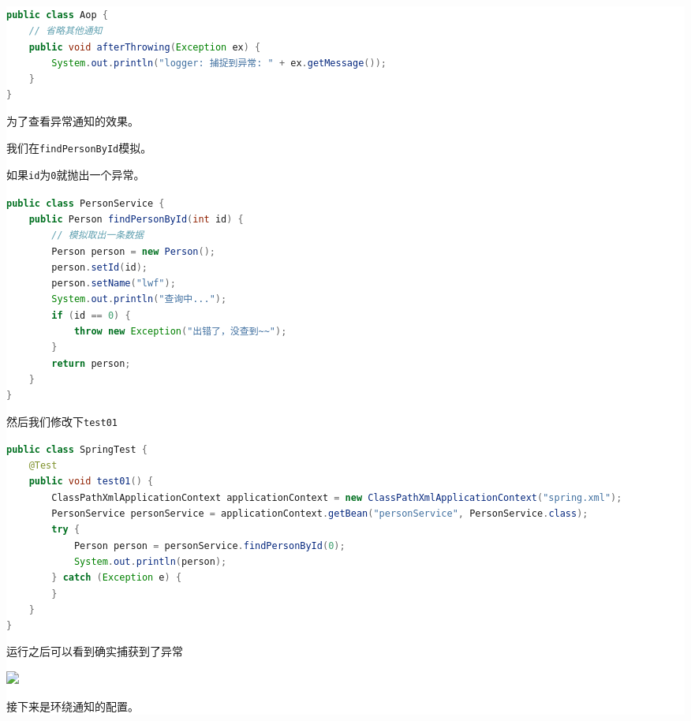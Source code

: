 ```java
public class Aop {
    // 省略其他通知
    public void afterThrowing(Exception ex) {
        System.out.println("logger: 捕捉到异常: " + ex.getMessage());
    }
}
```

为了查看异常通知的效果。

我们在`findPersonById`模拟。

如果`id`为`0`就抛出一个异常。

```java
public class PersonService {
    public Person findPersonById(int id) {
        // 模拟取出一条数据
        Person person = new Person();
        person.setId(id);
        person.setName("lwf");
        System.out.println("查询中...");
        if (id == 0) {
            throw new Exception("出错了，没查到~~");
        }
        return person;
    }
}
```

然后我们修改下`test01`

```java
public class SpringTest {
    @Test
    public void test01() {
        ClassPathXmlApplicationContext applicationContext = new ClassPathXmlApplicationContext("spring.xml");
        PersonService personService = applicationContext.getBean("personService", PersonService.class);
        try {
            Person person = personService.findPersonById(0);
            System.out.println(person);
        } catch (Exception e) {
        }
    }
}
```

运行之后可以看到确实捕获到了异常

![](https://i.loli.net/2019/11/23/8BiD9vjAgmLr7wt.png)

接下来是环绕通知的配置。
